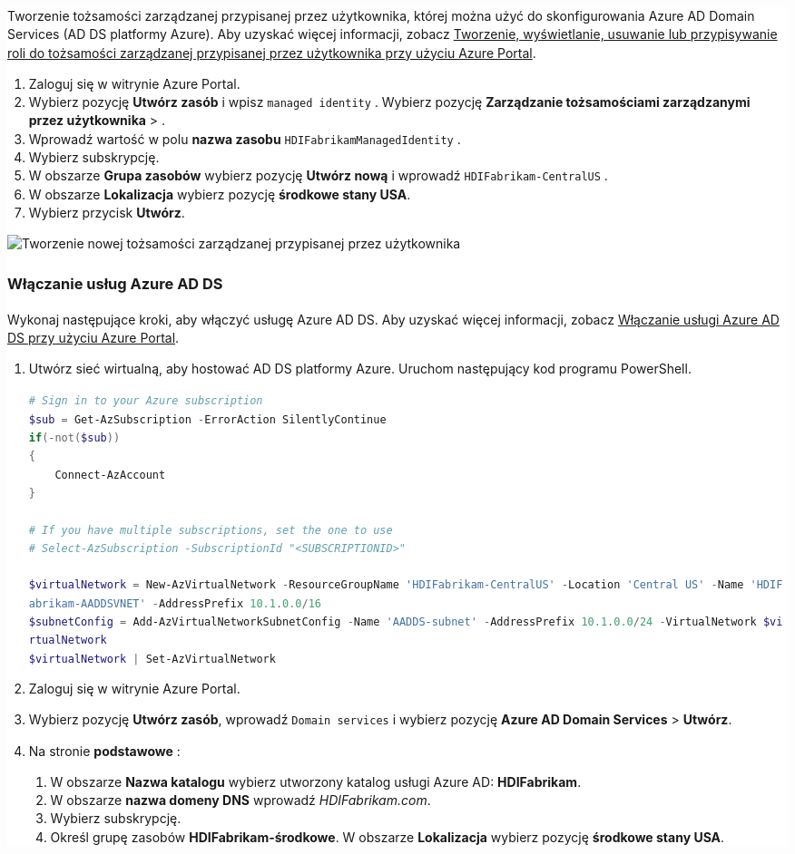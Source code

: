 Tworzenie tożsamości zarządzanej przypisanej przez użytkownika, której można użyć do skonfigurowania Azure AD Domain Services (AD DS platformy Azure). Aby uzyskać więcej informacji, zobacz [Tworzenie, wyświetlanie, usuwanie lub przypisywanie roli do tożsamości zarządzanej przypisanej przez użytkownika przy użyciu Azure Portal](../../active-directory/managed-identities-azure-resources/how-to-manage-ua-identity-portal.md).

1. Zaloguj się w witrynie Azure Portal.
1. Wybierz pozycję **Utwórz zasób** i wpisz `managed identity` . Wybierz pozycję **Zarządzanie tożsamościami zarządzanymi przez użytkownika**  >  .
1. Wprowadź wartość w polu **nazwa zasobu** `HDIFabrikamManagedIdentity` .
1. Wybierz subskrypcję.
1. W obszarze **Grupa zasobów** wybierz pozycję **Utwórz nową** i wprowadź `HDIFabrikam-CentralUS` .
1. W obszarze **Lokalizacja** wybierz pozycję **środkowe stany USA**.
1. Wybierz przycisk **Utwórz**.

![Tworzenie nowej tożsamości zarządzanej przypisanej przez użytkownika](./media/apache-domain-joined-create-configure-enterprise-security-cluster/hdinsight-image-0082.png)

### <a name="enable-azure-ad-ds"></a>Włączanie usług Azure AD DS

Wykonaj następujące kroki, aby włączyć usługę Azure AD DS. Aby uzyskać więcej informacji, zobacz [Włączanie usługi Azure AD DS przy użyciu Azure Portal](../../active-directory-domain-services/tutorial-create-instance.md).

1. Utwórz sieć wirtualną, aby hostować AD DS platformy Azure. Uruchom następujący kod programu PowerShell.

    ```powershell
    # Sign in to your Azure subscription
    $sub = Get-AzSubscription -ErrorAction SilentlyContinue
    if(-not($sub))
    {
        Connect-AzAccount
    }

    # If you have multiple subscriptions, set the one to use
    # Select-AzSubscription -SubscriptionId "<SUBSCRIPTIONID>"
    
    $virtualNetwork = New-AzVirtualNetwork -ResourceGroupName 'HDIFabrikam-CentralUS' -Location 'Central US' -Name 'HDIFabrikam-AADDSVNET' -AddressPrefix 10.1.0.0/16
    $subnetConfig = Add-AzVirtualNetworkSubnetConfig -Name 'AADDS-subnet' -AddressPrefix 10.1.0.0/24 -VirtualNetwork $virtualNetwork
    $virtualNetwork | Set-AzVirtualNetwork
    ```

1. Zaloguj się w witrynie Azure Portal.
1. Wybierz pozycję **Utwórz zasób**, wprowadź `Domain services` i wybierz pozycję **Azure AD Domain Services**  >  **Utwórz**.
1. Na stronie **podstawowe** :
    1. W obszarze **Nazwa katalogu** wybierz utworzony katalog usługi Azure AD: **HDIFabrikam**.
    1. W obszarze **nazwa domeny DNS** wprowadź *HDIFabrikam.com*.
    1. Wybierz subskrypcję.
    1. Określ grupę zasobów **HDIFabrikam-środkowe**. W obszarze **Lokalizacja** wybierz pozycję **środkowe stany USA**.
